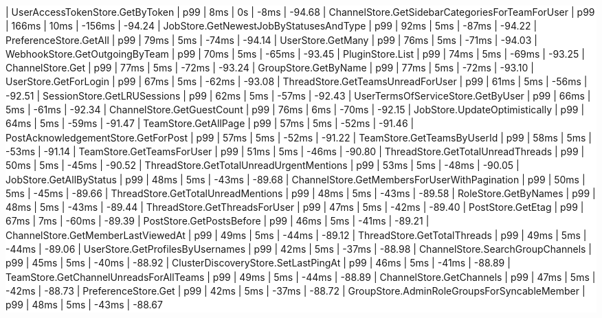 | UserAccessTokenStore.GetByToken | p99 | 8ms | 0s | -8ms | -94.68
| ChannelStore.GetSidebarCategoriesForTeamForUser | p99 | 166ms | 10ms | -156ms | -94.24
| JobStore.GetNewestJobByStatusesAndType | p99 | 92ms | 5ms | -87ms | -94.22
| PreferenceStore.GetAll | p99 | 79ms | 5ms | -74ms | -94.14
| UserStore.GetMany | p99 | 76ms | 5ms | -71ms | -94.03
| WebhookStore.GetOutgoingByTeam | p99 | 70ms | 5ms | -65ms | -93.45
| PluginStore.List | p99 | 74ms | 5ms | -69ms | -93.25
| ChannelStore.Get | p99 | 77ms | 5ms | -72ms | -93.24
| GroupStore.GetByName | p99 | 77ms | 5ms | -72ms | -93.10
| UserStore.GetForLogin | p99 | 67ms | 5ms | -62ms | -93.08
| ThreadStore.GetTeamsUnreadForUser | p99 | 61ms | 5ms | -56ms | -92.51
| SessionStore.GetLRUSessions | p99 | 62ms | 5ms | -57ms | -92.43
| UserTermsOfServiceStore.GetByUser | p99 | 66ms | 5ms | -61ms | -92.34
| ChannelStore.GetGuestCount | p99 | 76ms | 6ms | -70ms | -92.15
| JobStore.UpdateOptimistically | p99 | 64ms | 5ms | -59ms | -91.47
| TeamStore.GetAllPage | p99 | 57ms | 5ms | -52ms | -91.46
| PostAcknowledgementStore.GetForPost | p99 | 57ms | 5ms | -52ms | -91.22
| TeamStore.GetTeamsByUserId | p99 | 58ms | 5ms | -53ms | -91.14
| TeamStore.GetTeamsForUser | p99 | 51ms | 5ms | -46ms | -90.80
| ThreadStore.GetTotalUnreadThreads | p99 | 50ms | 5ms | -45ms | -90.52
| ThreadStore.GetTotalUnreadUrgentMentions | p99 | 53ms | 5ms | -48ms | -90.05
| JobStore.GetAllByStatus | p99 | 48ms | 5ms | -43ms | -89.68
| ChannelStore.GetMembersForUserWithPagination | p99 | 50ms | 5ms | -45ms | -89.66
| ThreadStore.GetTotalUnreadMentions | p99 | 48ms | 5ms | -43ms | -89.58
| RoleStore.GetByNames | p99 | 48ms | 5ms | -43ms | -89.44
| ThreadStore.GetThreadsForUser | p99 | 47ms | 5ms | -42ms | -89.40
| PostStore.GetEtag | p99 | 67ms | 7ms | -60ms | -89.39
| PostStore.GetPostsBefore | p99 | 46ms | 5ms | -41ms | -89.21
| ChannelStore.GetMemberLastViewedAt | p99 | 49ms | 5ms | -44ms | -89.12
| ThreadStore.GetTotalThreads | p99 | 49ms | 5ms | -44ms | -89.06
| UserStore.GetProfilesByUsernames | p99 | 42ms | 5ms | -37ms | -88.98
| ChannelStore.SearchGroupChannels | p99 | 45ms | 5ms | -40ms | -88.92
| ClusterDiscoveryStore.SetLastPingAt | p99 | 46ms | 5ms | -41ms | -88.89
| TeamStore.GetChannelUnreadsForAllTeams | p99 | 49ms | 5ms | -44ms | -88.89
| ChannelStore.GetChannels | p99 | 47ms | 5ms | -42ms | -88.73
| PreferenceStore.Get | p99 | 42ms | 5ms | -37ms | -88.72
| GroupStore.AdminRoleGroupsForSyncableMember | p99 | 48ms | 5ms | -43ms | -88.67